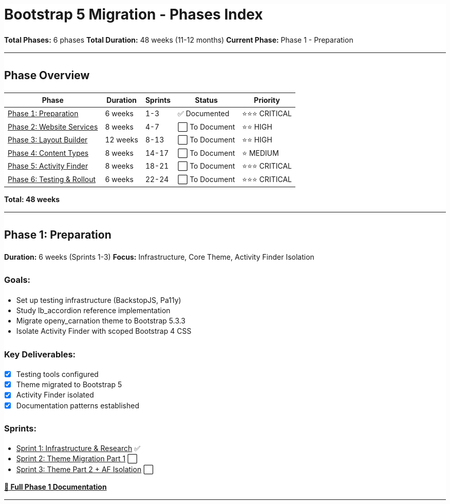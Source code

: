 # Bootstrap 5 Migration - Phases Index

**Total Phases:** 6 phases
**Total Duration:** 48 weeks (11-12 months)
**Current Phase:** Phase 1 - Preparation

---

## Phase Overview

| Phase | Duration | Sprints | Status | Priority |
|-------|----------|---------|--------|----------|
| [Phase 1: Preparation](#phase-1-preparation) | 6 weeks | 1-3 | ✅ Documented | ⭐⭐⭐ CRITICAL |
| [Phase 2: Website Services](#phase-2-website-services) | 8 weeks | 4-7 | ⬜ To Document | ⭐⭐ HIGH |
| [Phase 3: Layout Builder](#phase-3-layout-builder) | 12 weeks | 8-13 | ⬜ To Document | ⭐⭐ HIGH |
| [Phase 4: Content Types](#phase-4-content-types) | 8 weeks | 14-17 | ⬜ To Document | ⭐ MEDIUM |
| [Phase 5: Activity Finder](#phase-5-activity-finder) | 8 weeks | 18-21 | ⬜ To Document | ⭐⭐⭐ CRITICAL |
| [Phase 6: Testing & Rollout](#phase-6-testing--rollout) | 6 weeks | 22-24 | ⬜ To Document | ⭐⭐⭐ CRITICAL |

**Total: 48 weeks**

---

## Phase 1: Preparation

**Duration:** 6 weeks (Sprints 1-3)
**Focus:** Infrastructure, Core Theme, Activity Finder Isolation

### Goals:
- Set up testing infrastructure (BackstopJS, Pa11y)
- Study lb_accordion reference implementation
- Migrate openy_carnation theme to Bootstrap 5.3.3
- Isolate Activity Finder with scoped Bootstrap 4 CSS

### Key Deliverables:
- [x] Testing tools configured
- [x] Theme migrated to Bootstrap 5
- [x] Activity Finder isolated
- [x] Documentation patterns established

### Sprints:
- [Sprint 1: Infrastructure & Research](../sprints/SPRINT_01_Infrastructure.md) ✅
- [Sprint 2: Theme Migration Part 1](../sprints/SPRINT_02_Theme_Part1.md) ⬜
- [Sprint 3: Theme Part 2 + AF Isolation](../sprints/SPRINT_03_Theme_Part2_AF_Isolation.md) ⬜

**[📄 Full Phase 1 Documentation](PHASE_1_PREPARATION.md)**

---